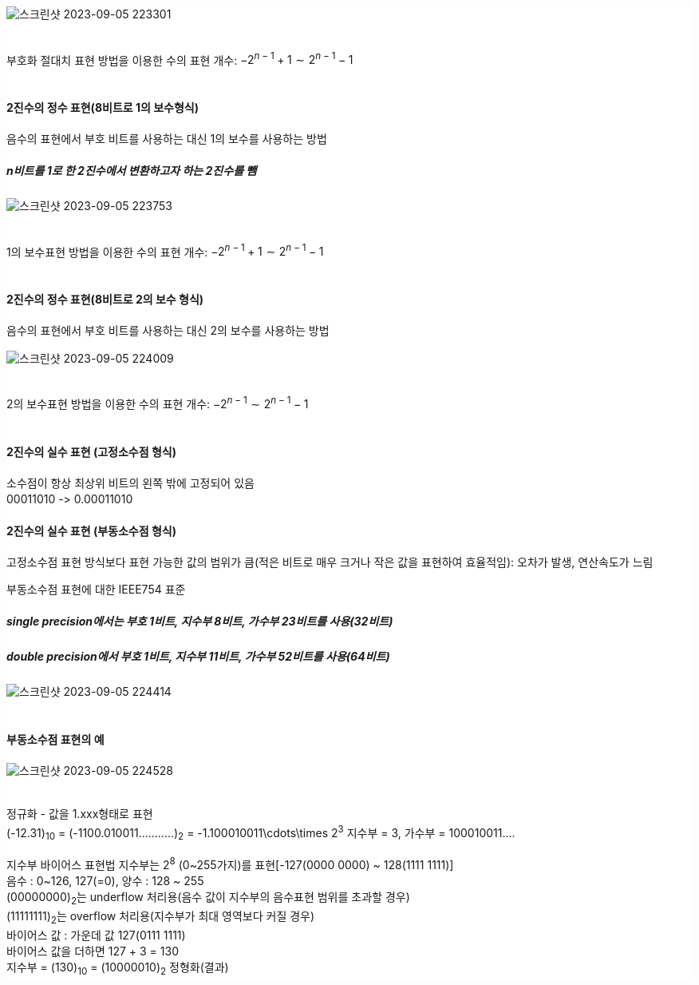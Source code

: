 ![스크린샷 2023-09-05 223301](https://github.com/gjisoo/gjisoo.github.io/assets/103836040/50d39c13-d9b0-4b9c-91d3-a47f0ab6f7ae)
<br/><br/>

부호화 절대치 표현 방법을 이용한 수의 표현 개수: $-2^{n-1}+1 \sim 2^{n-1}-1$
<br/><br/>

#### 2진수의 정수 표현(8비트로 1의 보수형식)
음수의 표현에서 부호 비트를 사용하는 대신 1의 보수를 사용하는 방법  
##### n비트를 1로 한 2진수에서 변환하고자 하는 2진수를 뺌
![스크린샷 2023-09-05 223753](https://github.com/gjisoo/gjisoo.github.io/assets/103836040/f6e9bcc9-e6f1-4210-bc91-8ab3c90a3d0c)
<br/><br/>

1의 보수표현 방법을 이용한 수의 표현 개수: $-2^{n-1}+1 \sim 2^{n-1}-1$
<br/><br/>

#### 2진수의 정수 표현(8비트로 2의 보수 형식)
음수의 표현에서 부호 비트를 사용하는 대신 2의 보수를 사용하는 방법  

![스크린샷 2023-09-05 224009](https://github.com/gjisoo/gjisoo.github.io/assets/103836040/2e86fc9b-b8af-4bde-84dd-3487d2114411)
<br/><br/>

2의 보수표현 방법을 이용한 수의 표현 개수: $-2^{n-1} \sim 2^{n-1}-1$
<br/><br/>

#### 2진수의 실수 표현 (고정소수점 형식)
소수점이 항상 최상위 비트의 왼쪽 밖에 고정되어 있음  
00011010 -> 0.00011010  

#### 2진수의 실수 표현 (부동소수점 형식)
고정소수점 표현 방식보다 표현 가능한 값의 범위가 큼(적은 비트로 매우 크거나 작은 값을 표현하여 효율적임): 오차가 발생, 연산속도가 느림  

부동소수점 표현에 대한 IEEE754 표준  
##### single precision에서는 부호 1비트, 지수부 8비트, 가수부 23비트를 사용(32비트)
##### double precision에서 부호 1비트, 지수부 11비트, 가수부 52비트를 사용(64비트)

![스크린샷 2023-09-05 224414](https://github.com/gjisoo/gjisoo.github.io/assets/103836040/370502c8-291f-41d4-a554-2e04847eaad1)
<br/><br/>

#### 부동소수점 표현의 예

![스크린샷 2023-09-05 224528](https://github.com/gjisoo/gjisoo.github.io/assets/103836040/34b687d1-c7d1-4a96-8ac7-39469c376ebd)
<br/><br/>

정규화 - 값을 1.xxx형태로 표현  
(-12.31)<sub>10</sub> = (-1100.010011...........)<sub>2</sub> = -1.100010011\cdots\times 2<sup>3</sup> 
지수부 = 3, 가수부 = 100010011....  

지수부 바이어스 표현법
지수부는 2<sup>8</sup> (0~255가지)를 표현[-127(0000 0000) ~ 128(1111 1111)]  
음수 : 0~126, 127(=0), 양수 : 128 ~ 255  
(00000000)<sub>2</sub>는 underflow 처리용(음수 값이 지수부의 음수표현 범위를 초과할 경우)  
(11111111)<sub>2</sub>는 overflow 처리용(지수부가 최대 영역보다 커질 경우)  
바이어스 값 : 가운데 값 127(0111 1111)  
바이어스 값을 더하면 127 + 3 = 130  
지수부 = (130)<sub>10</sub> = (10000010)<sub>2</sub> 
정형화(결과)  
